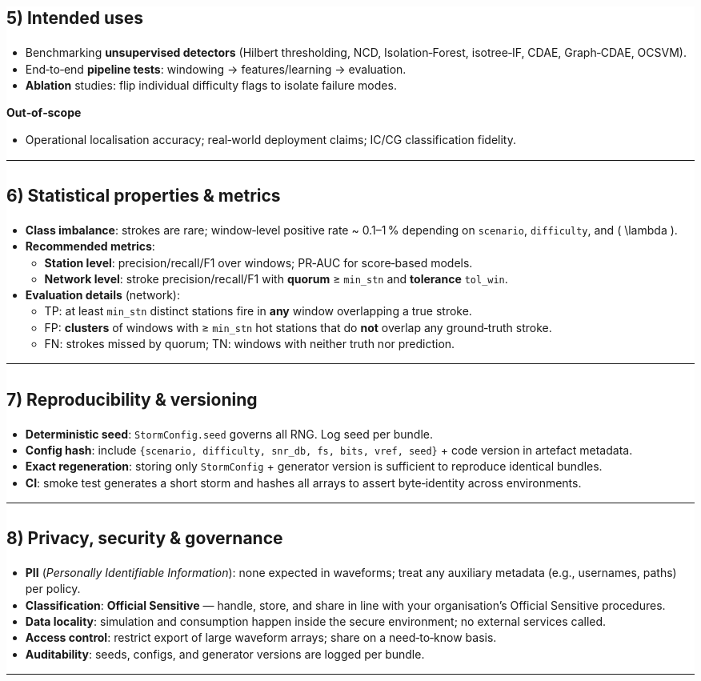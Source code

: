 
## 5) Intended uses

- Benchmarking **unsupervised detectors** (Hilbert thresholding, NCD, Isolation‑Forest, isotree‑IF, CDAE, Graph‑CDAE, OCSVM).  
- End‑to‑end **pipeline tests**: windowing → features/learning → evaluation.  
- **Ablation** studies: flip individual difficulty flags to isolate failure modes.

**Out‑of‑scope**  
- Operational localisation accuracy; real‑world deployment claims; IC/CG classification fidelity.

---

## 6) Statistical properties & metrics

- **Class imbalance**: strokes are rare; window‑level positive rate ~ 0.1–1 % depending on `scenario`, `difficulty`, and \( \lambda \).  
- **Recommended metrics**:  
  - **Station level**: precision/recall/F1 over windows; PR‑AUC for score‑based models.  
  - **Network level**: stroke precision/recall/F1 with **quorum** ≥ `min_stn` and **tolerance** `tol_win`.  
- **Evaluation details** (network):  
  - TP: at least `min_stn` distinct stations fire in **any** window overlapping a true stroke.  
  - FP: **clusters** of windows with ≥ `min_stn` hot stations that do **not** overlap any ground‑truth stroke.  
  - FN: strokes missed by quorum; TN: windows with neither truth nor prediction.

---

## 7) Reproducibility & versioning

- **Deterministic seed**: `StormConfig.seed` governs all RNG. Log seed per bundle.  
- **Config hash**: include `{scenario, difficulty, snr_db, fs, bits, vref, seed}` + code version in artefact metadata.  
- **Exact regeneration**: storing only `StormConfig` + generator version is sufficient to reproduce identical bundles.  
- **CI**: smoke test generates a short storm and hashes all arrays to assert byte‑identity across environments.

---

## 8) Privacy, security & governance

- **PII** (*Personally Identifiable Information*): none expected in waveforms; treat any auxiliary metadata (e.g., usernames, paths) per policy.  
- **Classification**: **Official Sensitive** — handle, store, and share in line with your organisation’s Official Sensitive procedures.  
- **Data locality**: simulation and consumption happen inside the secure environment; no external services called.  
- **Access control**: restrict export of large waveform arrays; share on a need‑to‑know basis.  
- **Auditability**: seeds, configs, and generator versions are logged per bundle.

---